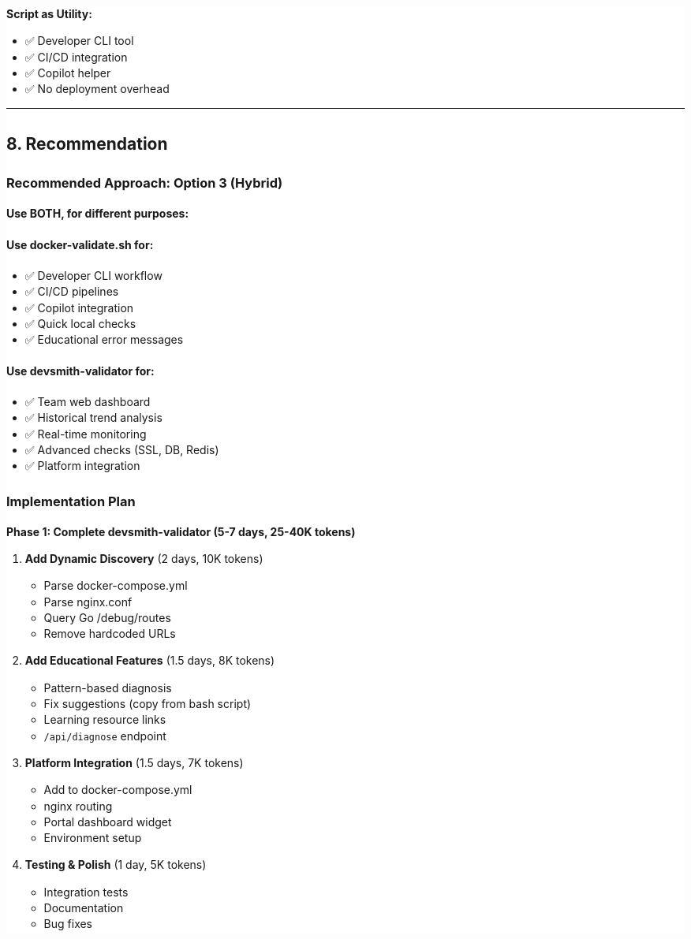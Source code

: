 **Script as Utility:**
- ✅ Developer CLI tool
- ✅ CI/CD integration
- ✅ Copilot helper
- ✅ No deployment overhead

---

## 8. Recommendation

### Recommended Approach: **Option 3 (Hybrid)**

**Use BOTH, for different purposes:**

#### Use docker-validate.sh for:
- ✅ Developer CLI workflow
- ✅ CI/CD pipelines
- ✅ Copilot integration
- ✅ Quick local checks
- ✅ Educational error messages

#### Use devsmith-validator for:
- ✅ Team web dashboard
- ✅ Historical trend analysis
- ✅ Real-time monitoring
- ✅ Advanced checks (SSL, DB, Redis)
- ✅ Platform integration

### Implementation Plan

**Phase 1: Complete devsmith-validator (5-7 days, 25-40K tokens)**

1. **Add Dynamic Discovery** (2 days, 10K tokens)
   - Parse docker-compose.yml
   - Parse nginx.conf
   - Query Go /debug/routes
   - Remove hardcoded URLs

2. **Add Educational Features** (1.5 days, 8K tokens)
   - Pattern-based diagnosis
   - Fix suggestions (copy from bash script)
   - Learning resource links
   - `/api/diagnose` endpoint

3. **Platform Integration** (1.5 days, 7K tokens)
   - Add to docker-compose.yml
   - nginx routing
   - Portal dashboard widget
   - Environment setup

4. **Testing & Polish** (1 day, 5K tokens)
   - Integration tests
   - Documentation
   - Bug fixes
